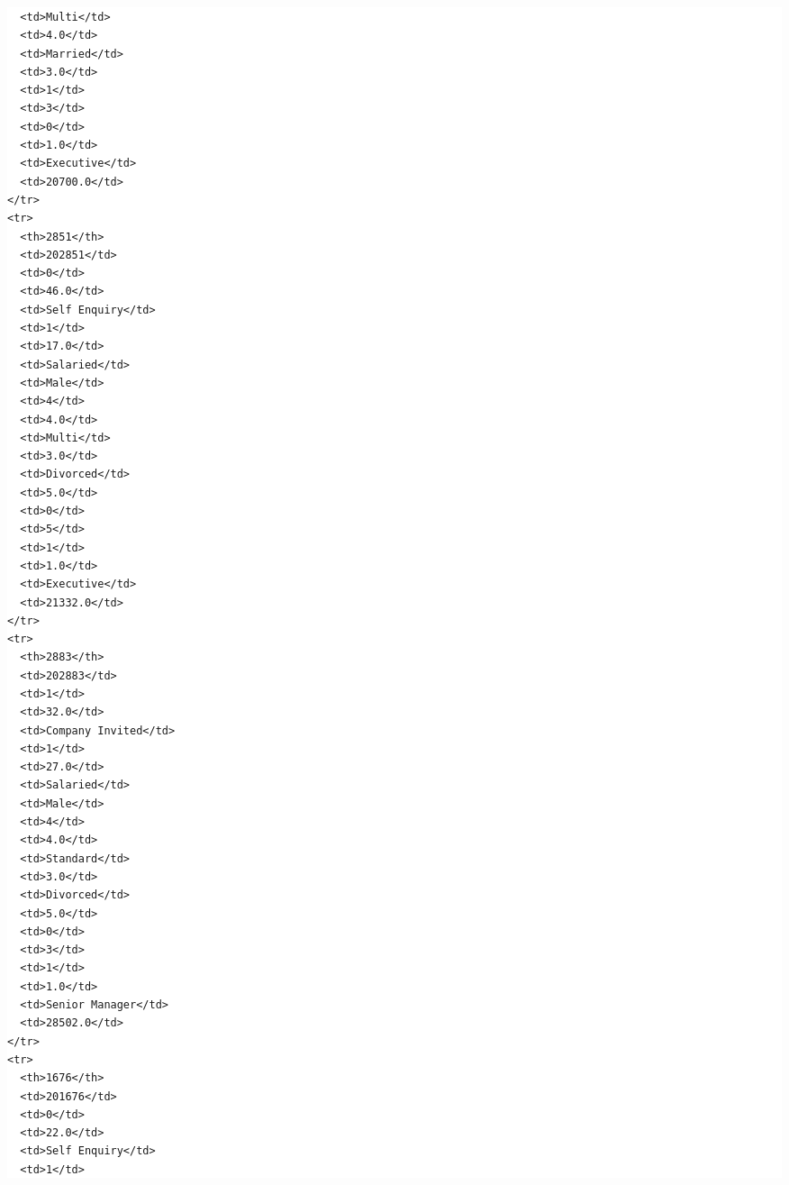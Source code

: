       <td>Multi</td>
      <td>4.0</td>
      <td>Married</td>
      <td>3.0</td>
      <td>1</td>
      <td>3</td>
      <td>0</td>
      <td>1.0</td>
      <td>Executive</td>
      <td>20700.0</td>
    </tr>
    <tr>
      <th>2851</th>
      <td>202851</td>
      <td>0</td>
      <td>46.0</td>
      <td>Self Enquiry</td>
      <td>1</td>
      <td>17.0</td>
      <td>Salaried</td>
      <td>Male</td>
      <td>4</td>
      <td>4.0</td>
      <td>Multi</td>
      <td>3.0</td>
      <td>Divorced</td>
      <td>5.0</td>
      <td>0</td>
      <td>5</td>
      <td>1</td>
      <td>1.0</td>
      <td>Executive</td>
      <td>21332.0</td>
    </tr>
    <tr>
      <th>2883</th>
      <td>202883</td>
      <td>1</td>
      <td>32.0</td>
      <td>Company Invited</td>
      <td>1</td>
      <td>27.0</td>
      <td>Salaried</td>
      <td>Male</td>
      <td>4</td>
      <td>4.0</td>
      <td>Standard</td>
      <td>3.0</td>
      <td>Divorced</td>
      <td>5.0</td>
      <td>0</td>
      <td>3</td>
      <td>1</td>
      <td>1.0</td>
      <td>Senior Manager</td>
      <td>28502.0</td>
    </tr>
    <tr>
      <th>1676</th>
      <td>201676</td>
      <td>0</td>
      <td>22.0</td>
      <td>Self Enquiry</td>
      <td>1</td>